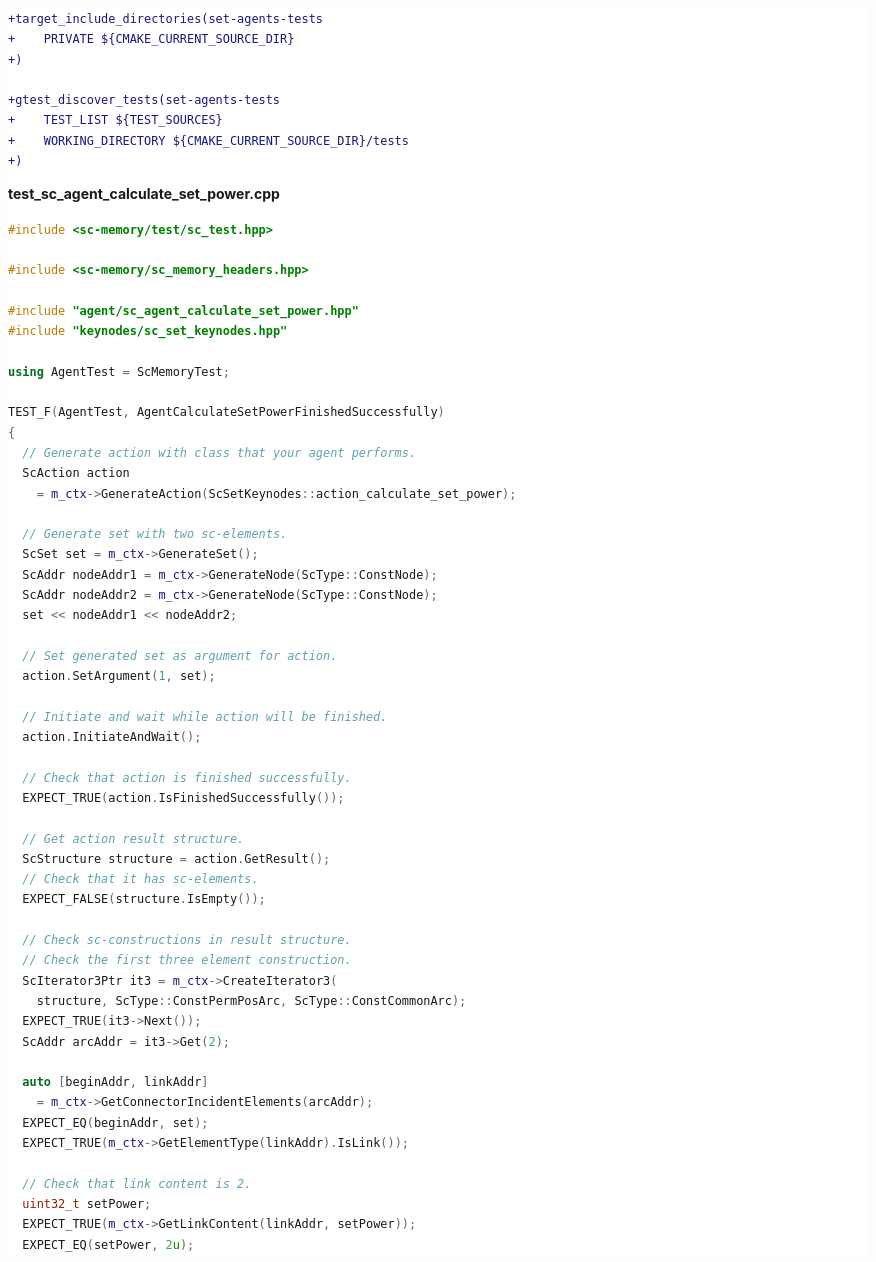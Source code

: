 ```diff
+target_include_directories(set-agents-tests
+    PRIVATE ${CMAKE_CURRENT_SOURCE_DIR}
+)

+gtest_discover_tests(set-agents-tests
+    TEST_LIST ${TEST_SOURCES}
+    WORKING_DIRECTORY ${CMAKE_CURRENT_SOURCE_DIR}/tests
+)
```

**test_sc_agent_calculate_set_power.cpp**

```cpp
#include <sc-memory/test/sc_test.hpp>

#include <sc-memory/sc_memory_headers.hpp>

#include "agent/sc_agent_calculate_set_power.hpp"
#include "keynodes/sc_set_keynodes.hpp"

using AgentTest = ScMemoryTest;

TEST_F(AgentTest, AgentCalculateSetPowerFinishedSuccessfully)
{
  // Generate action with class that your agent performs.
  ScAction action 
    = m_ctx->GenerateAction(ScSetKeynodes::action_calculate_set_power);

  // Generate set with two sc-elements.
  ScSet set = m_ctx->GenerateSet();
  ScAddr nodeAddr1 = m_ctx->GenerateNode(ScType::ConstNode);
  ScAddr nodeAddr2 = m_ctx->GenerateNode(ScType::ConstNode);
  set << nodeAddr1 << nodeAddr2;

  // Set generated set as argument for action.
  action.SetArgument(1, set);

  // Initiate and wait while action will be finished.
  action.InitiateAndWait();

  // Check that action is finished successfully.
  EXPECT_TRUE(action.IsFinishedSuccessfully());

  // Get action result structure.
  ScStructure structure = action.GetResult();
  // Check that it has sc-elements.
  EXPECT_FALSE(structure.IsEmpty());

  // Check sc-constructions in result structure.
  // Check the first three element construction.
  ScIterator3Ptr it3 = m_ctx->CreateIterator3(
    structure, ScType::ConstPermPosArc, ScType::ConstCommonArc);
  EXPECT_TRUE(it3->Next());
  ScAddr arcAddr = it3->Get(2);

  auto [beginAddr, linkAddr]
    = m_ctx->GetConnectorIncidentElements(arcAddr);
  EXPECT_EQ(beginAddr, set);
  EXPECT_TRUE(m_ctx->GetElementType(linkAddr).IsLink());

  // Check that link content is 2.
  uint32_t setPower;
  EXPECT_TRUE(m_ctx->GetLinkContent(linkAddr, setPower));
  EXPECT_EQ(setPower, 2u);
```